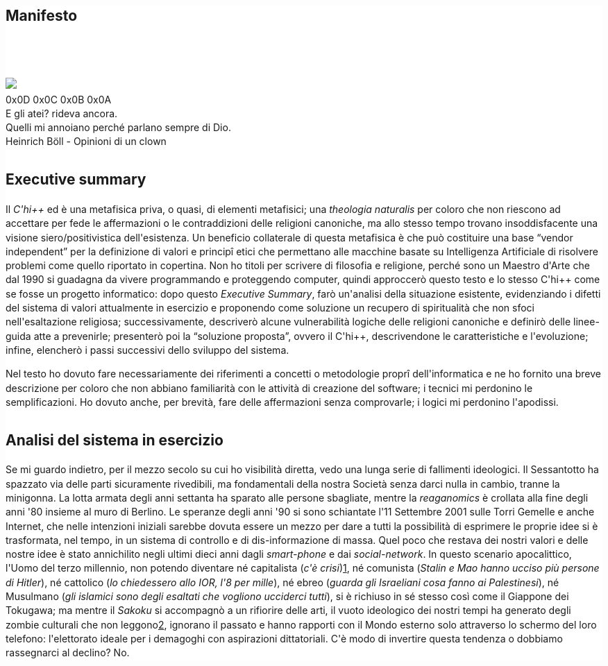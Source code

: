 <section class="copertina pagina">
	<h1>Manifesto</h1>
	<img style="margin-top:4rem" src="https://chiplusplus.org/assets/img/quiz.png">
</section>

<section class="dedica pagina">
0x0D 0x0C 0x0B 0x0A
</section>

<section class="citazione pagina">
E gli atei? rideva ancora.<br/>
Quelli mi annoiano perché parlano sempre di Dio. <br/>
<span>Heinrich Böll</span> - Opinioni di un clown
</section>

## Executive summary
Il *C'hi++* ed è una metafisica priva, o quasi, di elementi metafisici; una *theologia naturalis* per coloro che non riescono ad accettare per fede le affermazioni o le contraddizioni delle religioni canoniche, ma allo stesso tempo trovano insoddisfacente una visione siero/positivistica dell'esistenza.
Un beneficio collaterale di questa metafisica è che può costituire una base “vendor independent” per la definizione di valori e princip&icirc; etici che permettano alle macchine basate su Intelligenza Artificiale di risolvere problemi come quello riportato in copertina.
Non ho titoli per scrivere di filosofia e religione, perché sono un Maestro d'Arte che dal 1990 si guadagna da vivere programmando e proteggendo computer, quindi approccerò questo testo e lo stesso C'hi++ come se fosse un progetto informatico: dopo questo *Executive Summary*, farò un'analisi della situazione esistente, evidenziando i difetti del sistema di valori attualmente in esercizio e proponendo come soluzione un recupero di spiritualità che non sfoci nell'esaltazione religiosa; successivamente, descriverò alcune vulnerabilità logiche delle religioni canoniche e definirò delle linee-guida atte a prevenirle; presenterò poi la “soluzione proposta”, ovvero il C'hi++, descrivendone le caratteristiche e l'evoluzione; infine, elencherò i passi successivi dello sviluppo del sistema.

Nel testo ho dovuto fare necessariamente dei riferimenti a concetti o metodologie propr&icirc; dell'informatica e ne ho fornito una breve descrizione per coloro che non  abbiano familiarità con le attività di creazione del software; i tecnici mi perdonino le semplificazioni.
Ho dovuto anche, per brevità, fare delle affermazioni senza comprovarle; i logici mi perdonino l'apodissi.
<p class="newpage"></p>

## Analisi del sistema in esercizio
Se mi guardo indietro, per il mezzo secolo su cui ho visibilità diretta, vedo una lunga serie di fallimenti ideologici.
Il Sessantotto ha spazzato via delle parti sicuramente rivedibili, ma fondamentali della nostra Società senza darci nulla in cambio, tranne la minigonna.
La lotta armata degli anni settanta ha sparato alle persone sbagliate, mentre la *reaganomics* è crollata alla fine degli anni '80 insieme al muro di Berlino.
Le speranze degli anni '90 si sono schiantate l'11 Settembre 2001 sulle Torri Gemelle e anche Internet, che nelle intenzioni iniziali sarebbe dovuta essere un mezzo per dare a tutti la possibilità di esprimere le proprie idee si è trasformata, nel tempo, in un sistema di controllo e di dis-informazione di massa.
Quel poco che restava dei nostri valori e delle nostre idee è stato annichilito negli ultimi dieci anni dagli *smart-phone* e dai *social-network*.
In questo scenario apocalittico, l'Uomo del terzo millennio, non potendo diventare né capitalista (*c'è crisi*)<a href="#corsivo" class="nota" name="fn-1">1</a>, né comunista (*Stalin e Mao hanno ucciso più persone di Hitler*), né cattolico (*lo chiedessero allo IOR, l'8 per mille*), né ebreo (*guarda gli Israeliani cosa fanno ai Palestinesi*), né Musulmano (*gli islamici sono degli esaltati che vogliono ucciderci tutti*), si è richiuso in sé stesso così come il Giappone dei Tokugawa; ma mentre il *Sakoku* si accompagnò a un rifiorire delle arti, il vuoto ideologico dei nostri tempi ha generato degli zombie culturali che non leggono<a href="#istat" class="nota" name="fn-2">2</a>, ignorano il passato e hanno rapporti con il Mondo esterno solo attraverso lo schermo del loro telefono: l'elettorato ideale per i demagoghi con aspirazioni dittatoriali. C'è modo di invertire questa tendenza o dobbiamo rassegnarci al declino? No.  